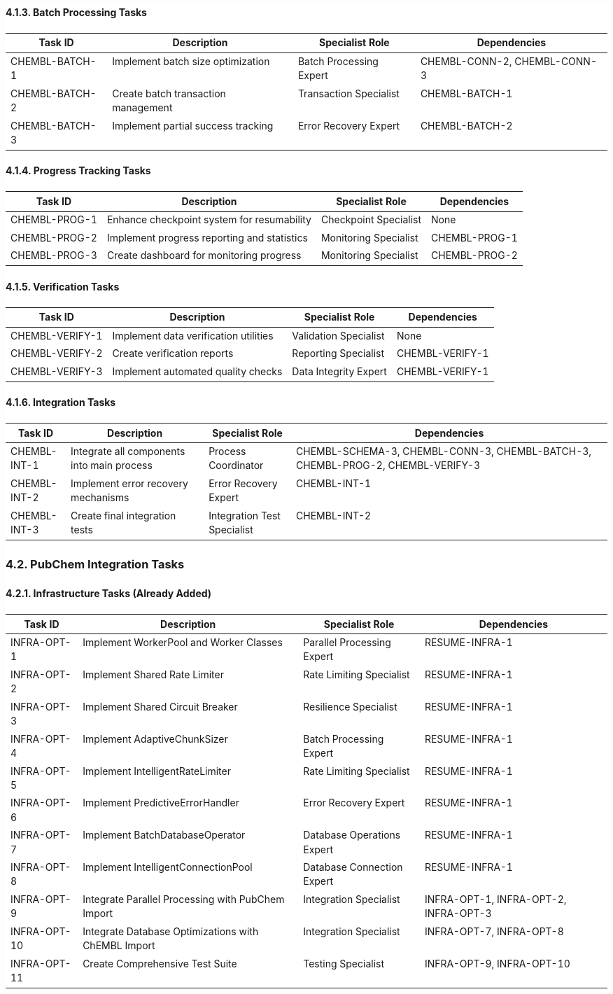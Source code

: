 #### 4.1.3. Batch Processing Tasks

| Task ID | Description | Specialist Role | Dependencies |
|---------|-------------|-----------------|--------------|
| CHEMBL-BATCH-1 | Implement batch size optimization | Batch Processing Expert | CHEMBL-CONN-2, CHEMBL-CONN-3 |
| CHEMBL-BATCH-2 | Create batch transaction management | Transaction Specialist | CHEMBL-BATCH-1 |
| CHEMBL-BATCH-3 | Implement partial success tracking | Error Recovery Expert | CHEMBL-BATCH-2 |

#### 4.1.4. Progress Tracking Tasks

| Task ID | Description | Specialist Role | Dependencies |
|---------|-------------|-----------------|--------------|
| CHEMBL-PROG-1 | Enhance checkpoint system for resumability | Checkpoint Specialist | None |
| CHEMBL-PROG-2 | Implement progress reporting and statistics | Monitoring Specialist | CHEMBL-PROG-1 |
| CHEMBL-PROG-3 | Create dashboard for monitoring progress | Monitoring Specialist | CHEMBL-PROG-2 |

#### 4.1.5. Verification Tasks

| Task ID | Description | Specialist Role | Dependencies |
|---------|-------------|-----------------|--------------|
| CHEMBL-VERIFY-1 | Implement data verification utilities | Validation Specialist | None |
| CHEMBL-VERIFY-2 | Create verification reports | Reporting Specialist | CHEMBL-VERIFY-1 |
| CHEMBL-VERIFY-3 | Implement automated quality checks | Data Integrity Expert | CHEMBL-VERIFY-1 |

#### 4.1.6. Integration Tasks

| Task ID | Description | Specialist Role | Dependencies |
|---------|-------------|-----------------|--------------|
| CHEMBL-INT-1 | Integrate all components into main process | Process Coordinator | CHEMBL-SCHEMA-3, CHEMBL-CONN-3, CHEMBL-BATCH-3, CHEMBL-PROG-2, CHEMBL-VERIFY-3 |
| CHEMBL-INT-2 | Implement error recovery mechanisms | Error Recovery Expert | CHEMBL-INT-1 |
| CHEMBL-INT-3 | Create final integration tests | Integration Test Specialist | CHEMBL-INT-2 |

### 4.2. PubChem Integration Tasks

#### 4.2.1. Infrastructure Tasks (Already Added)

| Task ID | Description | Specialist Role | Dependencies |
|---------|-------------|-----------------|--------------|
| INFRA-OPT-1 | Implement WorkerPool and Worker Classes | Parallel Processing Expert | RESUME-INFRA-1 |
| INFRA-OPT-2 | Implement Shared Rate Limiter | Rate Limiting Specialist | RESUME-INFRA-1 |
| INFRA-OPT-3 | Implement Shared Circuit Breaker | Resilience Specialist | RESUME-INFRA-1 |
| INFRA-OPT-4 | Implement AdaptiveChunkSizer | Batch Processing Expert | RESUME-INFRA-1 |
| INFRA-OPT-5 | Implement IntelligentRateLimiter | Rate Limiting Specialist | RESUME-INFRA-1 |
| INFRA-OPT-6 | Implement PredictiveErrorHandler | Error Recovery Expert | RESUME-INFRA-1 |
| INFRA-OPT-7 | Implement BatchDatabaseOperator | Database Operations Expert | RESUME-INFRA-1 |
| INFRA-OPT-8 | Implement IntelligentConnectionPool | Database Connection Expert | RESUME-INFRA-1 |
| INFRA-OPT-9 | Integrate Parallel Processing with PubChem Import | Integration Specialist | INFRA-OPT-1, INFRA-OPT-2, INFRA-OPT-3 |
| INFRA-OPT-10 | Integrate Database Optimizations with ChEMBL Import | Integration Specialist | INFRA-OPT-7, INFRA-OPT-8 |
| INFRA-OPT-11 | Create Comprehensive Test Suite | Testing Specialist | INFRA-OPT-9, INFRA-OPT-10 |
